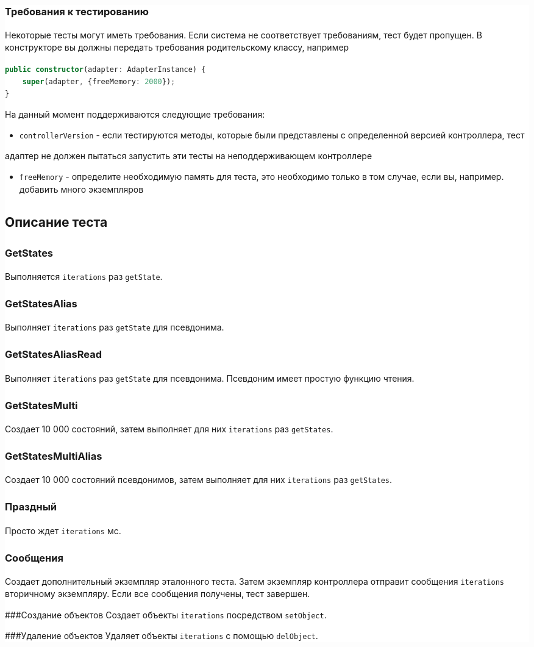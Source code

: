 ### Требования к тестированию
Некоторые тесты могут иметь требования. Если система не соответствует требованиям, тест будет пропущен.
В конструкторе вы должны передать требования родительскому классу, например

```typescript
public constructor(adapter: AdapterInstance) {
    super(adapter, {freeMemory: 2000});
}
```

На данный момент поддерживаются следующие требования:

- `controllerVersion` - если тестируются методы, которые были представлены с определенной версией контроллера, тест

адаптер не должен пытаться запустить эти тесты на неподдерживающем контроллере

- `freeMemory` - определите необходимую память для теста, это необходимо только в том случае, если вы, например. добавить много экземпляров

## Описание теста
### GetStates
Выполняется `iterations` раз `getState`.

### GetStatesAlias
Выполняет `iterations` раз `getState` для псевдонима.

### GetStatesAliasRead
Выполняет `iterations` раз `getState` для псевдонима. Псевдоним имеет простую функцию чтения.

### GetStatesMulti
Создает 10 000 состояний, затем выполняет для них `iterations` раз `getStates`.

### GetStatesMultiAlias
Создает 10 000 состояний псевдонимов, затем выполняет для них `iterations` раз `getStates`.

### Праздный
Просто ждет `iterations` мс.

### Сообщения
Создает дополнительный экземпляр эталонного теста. Затем экземпляр контроллера отправит сообщения `iterations` вторичному экземпляру.
Если все сообщения получены, тест завершен.

###Создание объектов
Создает объекты `iterations` посредством `setObject`.

###Удаление объектов
Удаляет объекты `iterations` с помощью `delObject`.

